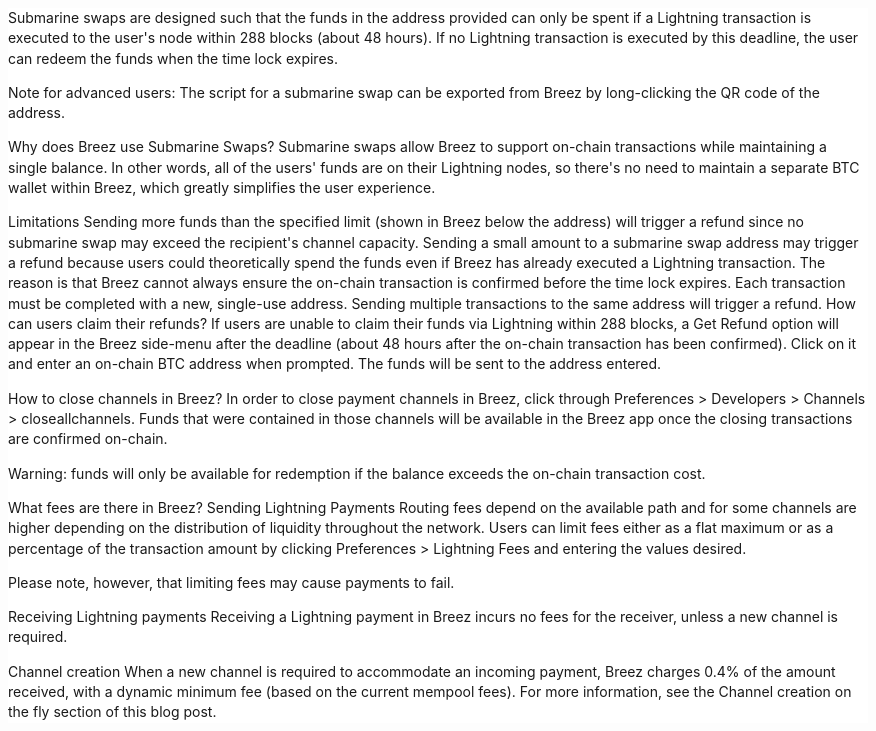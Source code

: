 Submarine swaps are designed such that the funds in the address provided can only be spent if a Lightning transaction is executed to the user's node within 288 blocks (about 48 hours). If no Lightning transaction is executed by this deadline, the user can redeem the funds when the time lock expires.

Note for advanced users: The script for a submarine swap can be exported from Breez by long-clicking the QR code of the address.

Why does Breez use Submarine Swaps?
Submarine swaps allow Breez to support on-chain transactions while maintaining a single balance. In other words, all of the users' funds are on their Lightning nodes, so there's no need to maintain a separate BTC wallet within Breez, which greatly simplifies the user experience.

Limitations
Sending more funds than the specified limit (shown in Breez below the address) will trigger a refund since no submarine swap may exceed the recipient's channel capacity.
Sending a small amount to a submarine swap address may trigger a refund because users could theoretically spend the funds even if Breez has already executed a Lightning transaction. The reason is that Breez cannot always ensure the on-chain transaction is confirmed before the time lock expires.
Each transaction must be completed with a new, single-use address. Sending multiple transactions to the same address will trigger a refund.
How can users claim their refunds?
If users are unable to claim their funds via Lightning within 288 blocks, a Get Refund option will appear in the Breez side-menu after the deadline (about 48 hours after the on-chain transaction has been confirmed). Click on it and enter an on-chain BTC address when prompted. The funds will be sent to the address entered.



How to close channels in Breez?
In order to close payment channels in Breez, click through Preferences > Developers > Channels > closeallchannels. Funds that were contained in those channels will be available in the Breez app once the closing transactions are confirmed on-chain.

Warning: funds will only be available for redemption if the balance exceeds the on-chain transaction cost.




What fees are there in Breez?
Sending Lightning Payments
Routing fees depend on the available path and for some channels are higher depending on the distribution of liquidity throughout the network. Users can limit fees either as a flat maximum or as a percentage of the transaction amount by clicking Preferences > Lightning Fees and entering the values desired.

Please note, however, that limiting fees may cause payments to fail.

Receiving Lightning payments
Receiving a Lightning payment in Breez incurs no fees for the receiver, unless a new channel is required.

Channel creation
When a new channel is required to accommodate an incoming payment, Breez charges 0.4% of the amount received, with a dynamic minimum fee (based on the current mempool fees). For more information, see the Channel creation on the fly section of this blog post.
